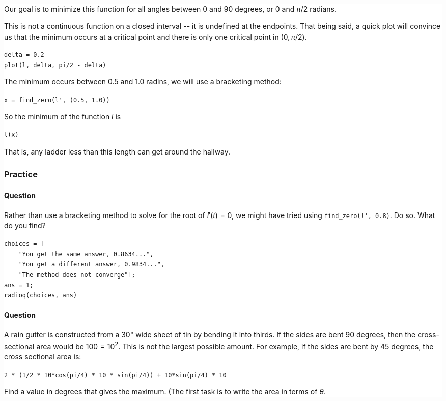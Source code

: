 Our goal is to minimize this function for all angles between $0$ and $90$ degrees, or $0$ and $\pi/2$ radians.

This is not a continuous function on a closed interval -- it is
undefined at the endpoints. That being said, a quick plot will
convince us that the minimum occurs at a critical point and there is
only one critical point in $(0, \pi/2)$.

```
delta = 0.2
plot(l, delta, pi/2 - delta)
```

The minimum occurs between 0.5 and 1.0 radins, we will use a bracketing method:

```
x = find_zero(l', (0.5, 1.0))
```

So the minimum of the function $l$ is

```
l(x)
```

That is, any ladder less than this length can get around the hallway.

### Practice

#### Question

Rather than use a bracketing method to solve for the root of
$l'(t)=0$, we might have tried using `find_zero(l', 0.8)`. Do so. What
do you find?



```
choices = [
	"You get the same answer, 0.8634...",
	"You get a different answer, 0.9834...",
	"The method does not converge"];
ans = 1;
radioq(choices, ans)
```


#### Question

A rain gutter is constructed from a 30" wide sheet of tin by bending
it into thirds. If the sides are bent 90 degrees, then the
cross-sectional area would be $100 = 10^2$. This is not the largest
possible amount. For example, if the sides are bent by 45 degrees, the cross sectional area is:

```
2 * (1/2 * 10*cos(pi/4) * 10 * sin(pi/4)) + 10*sin(pi/4) * 10
```

Find a value in degrees that gives the maximum. (The first task is to
write the area in terms of $\theta$.
